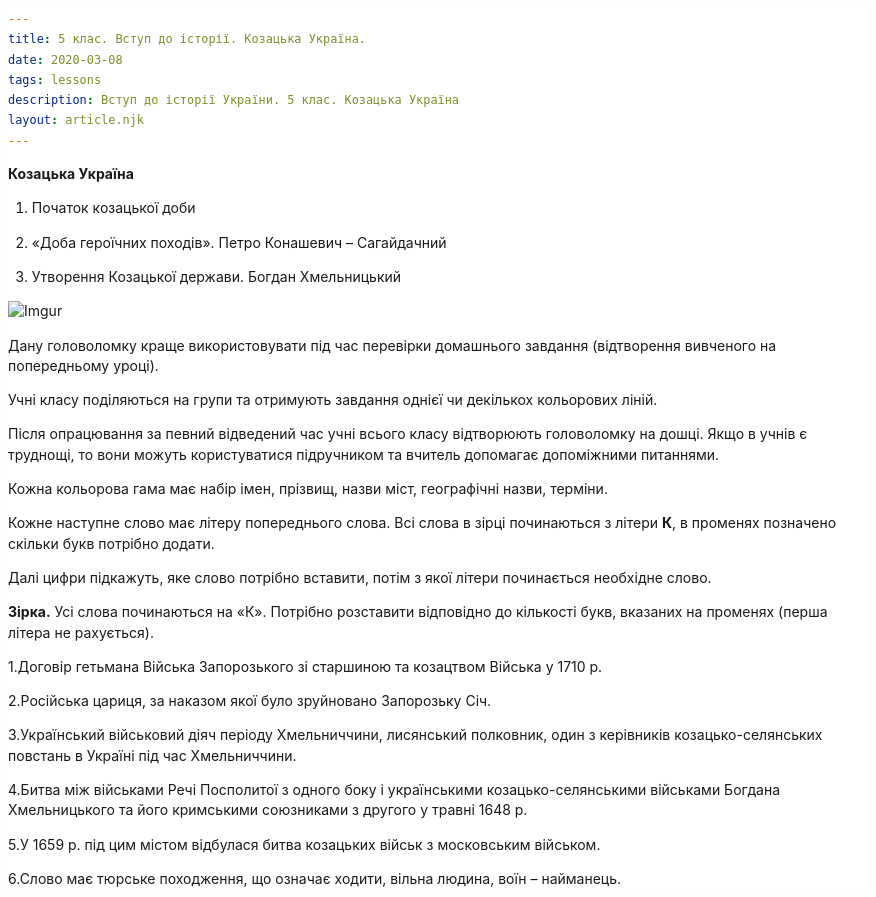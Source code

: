 ```yaml
---
title: 5 клас. Вступ до історії. Козацька Україна. 
date: 2020-03-08
tags: lessons
description: Вступ до історії України. 5 клас. Козацька Україна
layout: article.njk
---
```


**Козацька Україна** 


1. Початок козацької доби

2. «Доба героїчних походів». Петро Конашевич – Сагайдачний

3. Утворення Козацької держави. Богдан Хмельницький

![Imgur](https://i.imgur.com/YatpEvP.png)


Дану головоломку краще використовувати під час перевірки домашнього  завдання (відтворення вивченого на попередньому уроці). 

Учні класу поділяються на групи та отримують завдання однієї чи декількох кольорових ліній.

Після опрацювання за певний відведений час учні всього класу відтворюють головоломку на дошці. Якщо в учнів є труднощі, то вони можуть користуватися підручником та вчитель допомагає допоміжними питаннями.

Кожна кольорова гама  має набір імен, прізвищ, назви міст, географічні назви, терміни.

Кожне наступне слово має літеру попереднього слова. Всі слова в зірці починаються з літери **К**, в променях позначено скільки букв потрібно додати. 

Далі цифри підкажуть, яке слово потрібно вставити, потім з якої літери починається необхідне слово.


**Зірка.**
Усі слова починаються на «К». Потрібно розставити відповідно до кількості букв, вказаних на променях (перша літера не рахується).


1.Договір гетьмана Війська Запорозького  зі старшиною та козацтвом Війська у 1710 р.


2.Російська цариця, за наказом якої було зруйновано Запорозьку Січ.


3.Український військовий діяч періоду Хмельниччини, лисянський полковник, один з керівників козацько-селянських повстань в Україні під час Хмельниччини.


4.Битва між військами Речі Посполитої з одного боку і українськими козацько-селянськими військами Богдана Хмельницького та його кримськими союзниками з другого у травні 1648 р.


5.У 1659 р. під цим містом відбулася битва  козацьких військ  з московським військом.


6.Слово має тюрське походження, що означає ходити, вільна людина, воїн – найманець.
